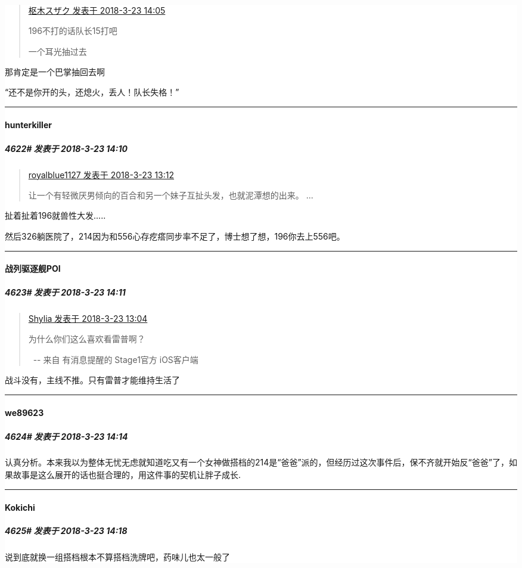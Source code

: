 <blockquote><a href="httphttps://bbs.saraba1st.com/2b/forum.php?mod=redirect&amp;goto=findpost&amp;pid=38944150&amp;ptid=1588562" target="_blank">枢木スザク 发表于 2018-3-23 14:05</a>

196不打的话队长15打吧


一个耳光抽过去</blockquote>
那肯定是一个巴掌抽回去啊


“还不是你开的头，还熄火，丢人！队长失格！”


-----

####  hunterkiller  
##### 4622#       发表于 2018-3-23 14:10


<blockquote><a href="httphttps://bbs.saraba1st.com/2b/forum.php?mod=redirect&amp;goto=findpost&amp;pid=38943552&amp;ptid=1588562" target="_blank">royalblue1127 发表于 2018-3-23 13:12</a>

让一个有轻微厌男倾向的百合和另一个妹子互扯头发，也就泥潭想的出来。 ...</blockquote>
扯着扯着196就兽性大发.....


然后326躺医院了，214因为和556心存疙瘩同步率不足了，博士想了想，196你去上556吧。


-----

####  战列驱逐舰POI  
##### 4623#       发表于 2018-3-23 14:11


<blockquote><a href="httphttps://bbs.saraba1st.com/2b/forum.php?mod=redirect&amp;goto=findpost&amp;pid=38943444&amp;ptid=1588562" target="_blank">Shylia 发表于 2018-3-23 13:04</a>

为什么你们这么喜欢看雷普啊？


  -- 来自 有消息提醒的 Stage1官方 iOS客户端</blockquote>
战斗没有，主线不推。只有雷普才能维持生活了


-----

####  we89623  
##### 4624#       发表于 2018-3-23 14:14


认真分析。本来我以为整体无忧无虑就知道吃又有一个女神做搭档的214是“爸爸”派的，但经历过这次事件后，保不齐就开始反“爸爸”了，如果故事是这么展开的话也挺合理的，用这件事的契机让胖子成长. 


-----

####  Kokichi  
##### 4625#       发表于 2018-3-23 14:18


说到底就换一组搭档根本不算搭档洗牌吧，药味儿也太一般了
